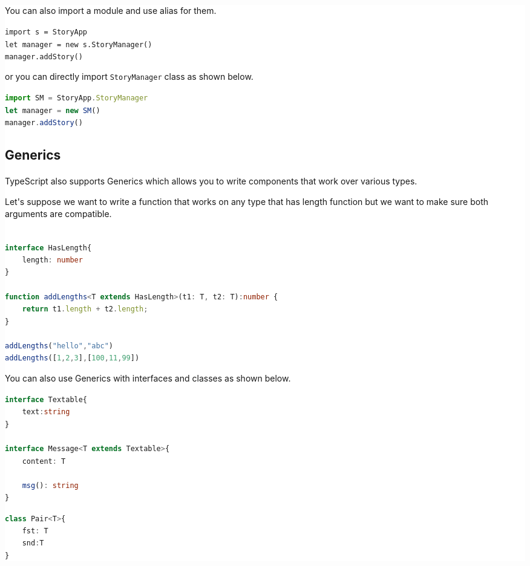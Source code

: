 You can also import a module and use alias for them.

```
import s = StoryApp
let manager = new s.StoryManager()
manager.addStory()
```

or you can directly import `StoryManager` class as shown below.

```typescript
import SM = StoryApp.StoryManager
let manager = new SM()
manager.addStory()
```

## Generics

TypeScript also supports Generics which allows you to write components that work over various types.

Let's suppose we want to write a function that works on any type that has length function but we want to make sure both arguments are compatible.

```typescript

interface HasLength{
    length: number
}

function addLengths<T extends HasLength>(t1: T, t2: T):number {
    return t1.length + t2.length;
}

addLengths("hello","abc")
addLengths([1,2,3],[100,11,99])
```

You can also use Generics with interfaces and classes as shown below.

```typescript
interface Textable{
    text:string
}

interface Message<T extends Textable>{
    content: T

    msg(): string
}
```

```typescript
class Pair<T>{
    fst: T
    snd:T
}
```
